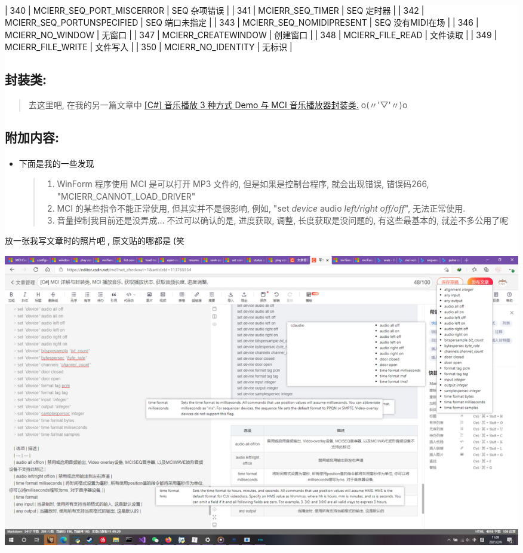   | 340 | MCIERR_SEQ_PORT_MISCERROR | SEQ 杂项错误 |
  | 341 | MCIERR_SEQ_TIMER | SEQ 定时器 |
  | 342 | MCIERR_SEQ_PORTUNSPECIFIED | SEQ 端口未指定 |
  | 343 | MCIERR_SEQ_NOMIDIPRESENT | SEQ 没有MIDI在场 |
  | 346 | MCIERR_NO_WINDOW | 无窗口 |
  | 347 | MCIERR_CREATEWINDOW | 创建窗口 |
  | 348 | MCIERR_FILE_READ | 文件读取 |
  | 349 | MCIERR_FILE_WRITE | 文件写入 |
  | 350 | MCIERR_NO_IDENTITY | 无标识 |


## 封装类:

> 去这里吧, 在我的另一篇文章中 [[C#] 音乐播放 3 种方式 Demo 与 MCI 音乐播放器封装类.](https://blog.csdn.net/m0_46555380/article/details/113788780) o(〃'▽'〃)o

## 附加内容:

- 下面是我的一些发现
  > 1. WinForm 程序使用 MCI 是可以打开 MP3 文件的, 但是如果是控制台程序, 就会出现错误, 错误码266,  "MCIERR_CANNOT_LOAD_DRIVER"
  > 2. MCI 的某些指令不能正常使用, 但其实并不是很影响, 例如, "set *device* audio *left/right* *off/off*", 无法正常使用.
  > 3. 音量控制我目前还是没弄成... 不过可以确认的是, 进度获取, 调整, 长度获取是没问题的, 有这些最基本的, 就差不多公用了呢





放一张我写文章时的照片吧 , 原文贴的哪都是 (笑

![手动翻译, 淦](images/20210209110959116.png)

